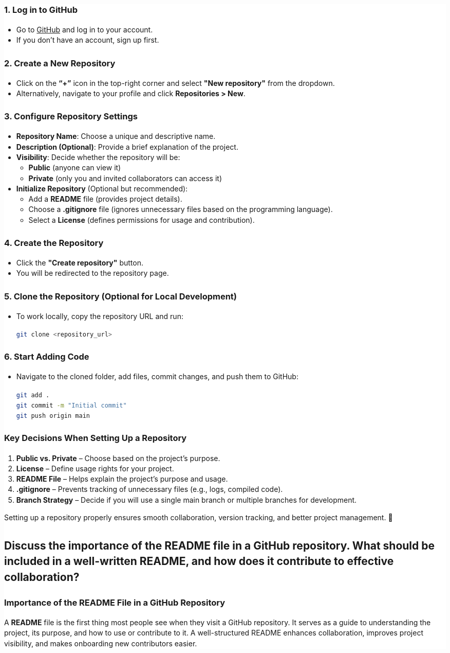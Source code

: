### **1. Log in to GitHub**  
- Go to [GitHub](https://github.com/) and log in to your account.  
- If you don’t have an account, sign up first.  

### **2. Create a New Repository**  
- Click on the **“+”** icon in the top-right corner and select **"New repository"** from the dropdown.  
- Alternatively, navigate to your profile and click **Repositories > New**.  

### **3. Configure Repository Settings**  
- **Repository Name**: Choose a unique and descriptive name.  
- **Description (Optional)**: Provide a brief explanation of the project.  
- **Visibility**: Decide whether the repository will be:  
  - **Public** (anyone can view it)  
  - **Private** (only you and invited collaborators can access it)  
- **Initialize Repository** (Optional but recommended):  
  - Add a **README** file (provides project details).  
  - Choose a **.gitignore** file (ignores unnecessary files based on the programming language).  
  - Select a **License** (defines permissions for usage and contribution).  

### **4. Create the Repository**  
- Click the **"Create repository"** button.  
- You will be redirected to the repository page.  

### **5. Clone the Repository (Optional for Local Development)**  
- To work locally, copy the repository URL and run:  
  ```bash
  git clone <repository_url>
  ```  

### **6. Start Adding Code**  
- Navigate to the cloned folder, add files, commit changes, and push them to GitHub:  
  ```bash
  git add .
  git commit -m "Initial commit"
  git push origin main
  ```  

### **Key Decisions When Setting Up a Repository**  
1. **Public vs. Private** – Choose based on the project’s purpose.  
2. **License** – Define usage rights for your project.  
3. **README File** – Helps explain the project’s purpose and usage.  
4. **.gitignore** – Prevents tracking of unnecessary files (e.g., logs, compiled code).  
5. **Branch Strategy** – Decide if you will use a single main branch or multiple branches for development.  

Setting up a repository properly ensures smooth collaboration, version tracking, and better project management. 🚀
## Discuss the importance of the README file in a GitHub repository. What should be included in a well-written README, and how does it contribute to effective collaboration?
### **Importance of the README File in a GitHub Repository**  
A **README** file is the first thing most people see when they visit a GitHub repository. It serves as a guide to understanding the project, its purpose, and how to use or contribute to it. A well-structured README enhances collaboration, improves project visibility, and makes onboarding new contributors easier.  
